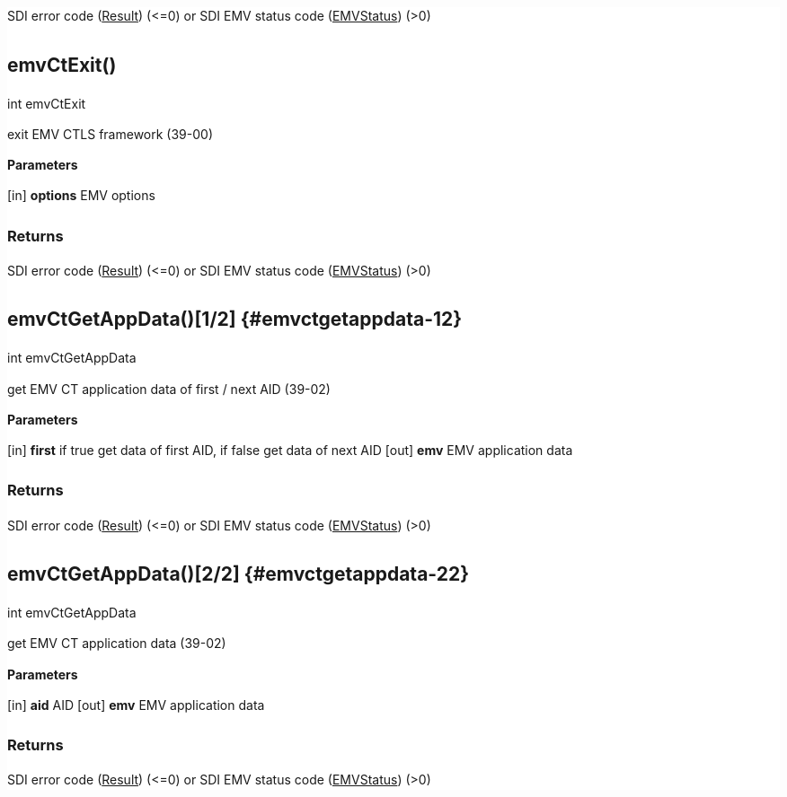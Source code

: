 SDI error code (<a href="namespacevfisdi.md#a28287671eaf7406afd604bd055ba4066">Result</a>) (\<=0) or SDI EMV status code (<a href="namespacevfisdi.md#a904e5abfa09e53cda6dd4c6ba5fa5b02">EMVStatus</a>) (\>0)

## emvCtExit() <a href="#gae22aec496c1680b13a01aa24479ef01a" id="gae22aec496c1680b13a01aa24479ef01a"></a>

<p>int emvCtExit</p>

exit EMV CTLS framework (39-00)

**Parameters**

\[in\] **options** EMV options

### Returns

SDI error code (<a href="namespacevfisdi.md#a28287671eaf7406afd604bd055ba4066">Result</a>) (\<=0) or SDI EMV status code (<a href="namespacevfisdi.md#a904e5abfa09e53cda6dd4c6ba5fa5b02">EMVStatus</a>) (\>0)

## emvCtGetAppData()\[1/2\] <a href="#ga0cdd403f2839699d757edbd1079f2996" id="ga0cdd403f2839699d757edbd1079f2996"></a> {#emvctgetappdata-12}

<p>int emvCtGetAppData</p>

get EMV CT application data of first / next AID (39-02)

**Parameters**

\[in\] **first** if true get data of first AID, if false get data of next AID \[out\] **emv** EMV application data

### Returns

SDI error code (<a href="namespacevfisdi.md#a28287671eaf7406afd604bd055ba4066">Result</a>) (\<=0) or SDI EMV status code (<a href="namespacevfisdi.md#a904e5abfa09e53cda6dd4c6ba5fa5b02">EMVStatus</a>) (\>0)

## emvCtGetAppData()\[2/2\] <a href="#ga3dfc457cefe50113a11c938966acc7ca" id="ga3dfc457cefe50113a11c938966acc7ca"></a> {#emvctgetappdata-22}

<p>int emvCtGetAppData</p>

get EMV CT application data (39-02)

**Parameters**

\[in\] **aid** AID \[out\] **emv** EMV application data

### Returns

SDI error code (<a href="namespacevfisdi.md#a28287671eaf7406afd604bd055ba4066">Result</a>) (\<=0) or SDI EMV status code (<a href="namespacevfisdi.md#a904e5abfa09e53cda6dd4c6ba5fa5b02">EMVStatus</a>) (\>0)
